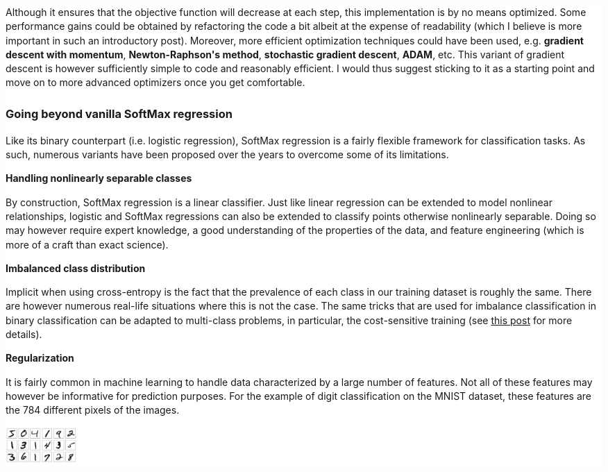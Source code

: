 Although it ensures that the objective function will decrease at each step, this implementation is by no means optimized. Some performance gains could be obtained by refactoring the code a bit albeit at the expense of readability (which I believe is more important in such an introductory post). Moreover, more efficient optimization techniques could have been used, e.g. **gradient descent with momentum**, **Newton-Raphson's method**, **stochastic gradient descent**, **ADAM**, etc. This variant of gradient descent is however sufficiently simple to code and reasonably efficient. I would thus suggest sticking to it as a starting point and move on to more advanced optimizers once you get comfortable.

### Going beyond vanilla SoftMax regression

Like its binary counterpart (i.e. logistic regression), SoftMax regression is a fairly flexible framework for classification tasks. As such, numerous variants have been proposed over the years to overcome some of its limitations.

**Handling nonlinearly separable classes**

By construction, SoftMax regression is a linear classifier. Just like linear regression can be extended to model nonlinear relationships, logistic and SoftMax regressions can also be extended to classify points otherwise nonlinearly separable. Doing so may however require expert knowledge, a good understanding of the properties of the data, and feature engineering (which is more of a craft than exact science).

**Imbalanced class distribution**

Implicit when using cross-entropy is the fact that the prevalence of each class in our training dataset is roughly the same. There are however numerous real-life situations where this is not the case. The same tricks that are used for imbalance classification in binary classification can be adapted to multi-class problems, in particular, the cost-sensitive training (see [this post](https://towardsdatascience.com/binary-cross-entropy-and-logistic-regression-bf7098e75559) for more details).

**Regularization**

It is fairly common in machine learning to handle data characterized by a large number of features. Not all of these features may however be informative for prediction purposes. For the example of digit classification on the MNIST dataset, these features are the 784 different pixels of the images.

<img src="Categorical%20cross-entropy%20and%20SoftMax%20regression.assets/1*EXFVjRzGYx0k1qrnc470Qw.png" alt="img" style="zoom:10%;" />
